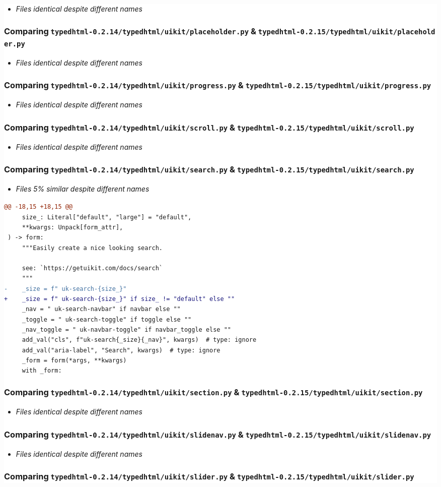  * *Files identical despite different names*

### Comparing `typedhtml-0.2.14/typedhtml/uikit/placeholder.py` & `typedhtml-0.2.15/typedhtml/uikit/placeholder.py`

 * *Files identical despite different names*

### Comparing `typedhtml-0.2.14/typedhtml/uikit/progress.py` & `typedhtml-0.2.15/typedhtml/uikit/progress.py`

 * *Files identical despite different names*

### Comparing `typedhtml-0.2.14/typedhtml/uikit/scroll.py` & `typedhtml-0.2.15/typedhtml/uikit/scroll.py`

 * *Files identical despite different names*

### Comparing `typedhtml-0.2.14/typedhtml/uikit/search.py` & `typedhtml-0.2.15/typedhtml/uikit/search.py`

 * *Files 5% similar despite different names*

```diff
@@ -18,15 +18,15 @@
     size_: Literal["default", "large"] = "default",
     **kwargs: Unpack[form_attr],
 ) -> form:
     """Easily create a nice looking search.
 
     see: `https://getuikit.com/docs/search`
     """
-    _size = f" uk-search-{size_}"
+    _size = f" uk-search-{size_}" if size_ != "default" else ""
     _nav = " uk-search-navbar" if navbar else ""
     _toggle = " uk-search-toggle" if toggle else ""
     _nav_toggle = " uk-navbar-toggle" if navbar_toggle else ""
     add_val("cls", f"uk-search{_size}{_nav}", kwargs)  # type: ignore
     add_val("aria-label", "Search", kwargs)  # type: ignore
     _form = form(*args, **kwargs)
     with _form:
```

### Comparing `typedhtml-0.2.14/typedhtml/uikit/section.py` & `typedhtml-0.2.15/typedhtml/uikit/section.py`

 * *Files identical despite different names*

### Comparing `typedhtml-0.2.14/typedhtml/uikit/slidenav.py` & `typedhtml-0.2.15/typedhtml/uikit/slidenav.py`

 * *Files identical despite different names*

### Comparing `typedhtml-0.2.14/typedhtml/uikit/slider.py` & `typedhtml-0.2.15/typedhtml/uikit/slider.py`
